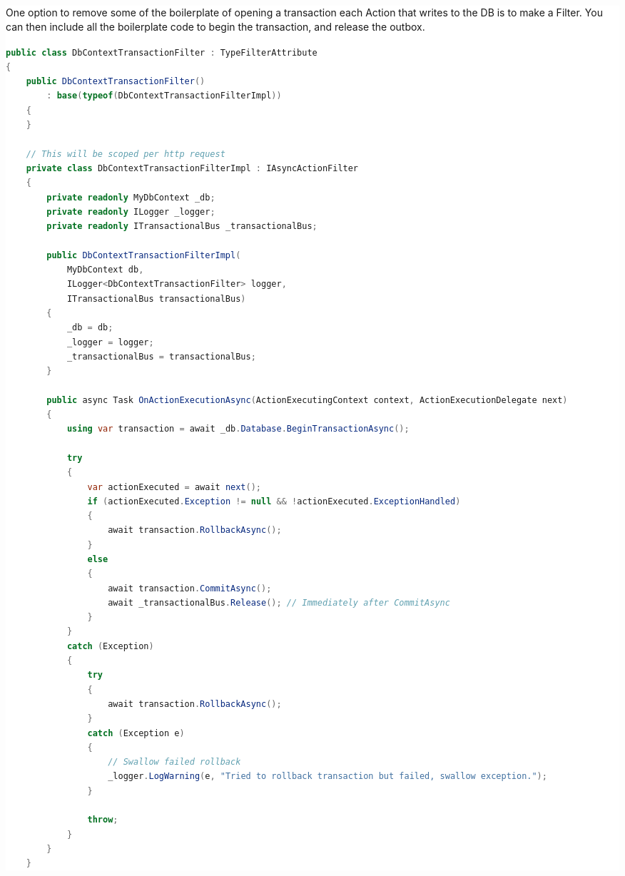 One option to remove some of the boilerplate of opening a transaction each Action that writes to the DB is to make a Filter. You can then include all the boilerplate code to begin the transaction, and release the outbox.

```cs
public class DbContextTransactionFilter : TypeFilterAttribute
{
    public DbContextTransactionFilter()
        : base(typeof(DbContextTransactionFilterImpl))
    {
    }

    // This will be scoped per http request
    private class DbContextTransactionFilterImpl : IAsyncActionFilter
    {
        private readonly MyDbContext _db;
        private readonly ILogger _logger;
        private readonly ITransactionalBus _transactionalBus;

        public DbContextTransactionFilterImpl(
            MyDbContext db,
            ILogger<DbContextTransactionFilter> logger,
            ITransactionalBus transactionalBus)
        {
            _db = db;
            _logger = logger;
            _transactionalBus = transactionalBus;
        }

        public async Task OnActionExecutionAsync(ActionExecutingContext context, ActionExecutionDelegate next)
        {
            using var transaction = await _db.Database.BeginTransactionAsync();

            try
            {
                var actionExecuted = await next();
                if (actionExecuted.Exception != null && !actionExecuted.ExceptionHandled)
                {
                    await transaction.RollbackAsync();
                }
                else
                {
                    await transaction.CommitAsync();
                    await _transactionalBus.Release(); // Immediately after CommitAsync
                }
            }
            catch (Exception)
            {
                try
                {
                    await transaction.RollbackAsync();
                }
                catch (Exception e)
                {
                    // Swallow failed rollback
                    _logger.LogWarning(e, "Tried to rollback transaction but failed, swallow exception.");
                }

                throw;
            }
        }
    }
```